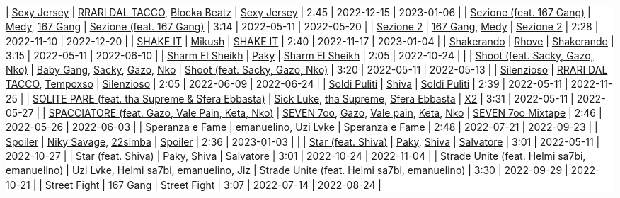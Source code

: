 | [Sexy Jersey](https://open.spotify.com/track/2ITfoGfIJOZ6iyu4C5GFvh) | [RRARI DAL TACCO](https://open.spotify.com/artist/30fnIb0InCgAp2IPY17nqd), [Blocka Beatz](https://open.spotify.com/artist/1AnTVUsrFRQ3HBhpUZHi5p) | [Sexy Jersey](https://open.spotify.com/album/1zY0TsrS9Eqn6g36f2wUoH) | 2:45 | 2022-12-15 | 2023-01-06 |
| [Sezione \(feat\. 167 Gang\)](https://open.spotify.com/track/7zYYyZzKpGgQqN38tvd6ml) | [Medy](https://open.spotify.com/artist/3lbFUmlaNMa9ZVSabLlkhn), [167 Gang](https://open.spotify.com/artist/2m43lP1Wo0IPyxVG4ofE33) | [Sezione \(feat\. 167 Gang\)](https://open.spotify.com/album/3xcKVGl5D7nZvC7MA4uGA9) | 3:14 | 2022-05-11 | 2022-05-20 |
| [Sezione 2](https://open.spotify.com/track/3a2n8wuUcI1VgzHPxUFBg5) | [167 Gang](https://open.spotify.com/artist/2m43lP1Wo0IPyxVG4ofE33), [Medy](https://open.spotify.com/artist/3lbFUmlaNMa9ZVSabLlkhn) | [Sezione 2](https://open.spotify.com/album/6J7AfvT3oq264aG2nYVQm8) | 2:28 | 2022-11-10 | 2022-12-20 |
| [SHAKE IT](https://open.spotify.com/track/0uwLyfh8ig8RXchJDtNJqY) | [Mikush](https://open.spotify.com/artist/3eBlbhY21Q1L6xwbVMCQa1) | [SHAKE IT](https://open.spotify.com/album/1IJ6WQ3Tdk6LEL4ZuSQAfe) | 2:40 | 2022-11-17 | 2023-01-04 |
| [Shakerando](https://open.spotify.com/track/4EC028SvtlC25iHQSG2OIa) | [Rhove](https://open.spotify.com/artist/44DWomjW1oDuxIoBIRpmQ4) | [Shakerando](https://open.spotify.com/album/4ZF92wezwJWluQn4CQcXLJ) | 3:15 | 2022-05-11 | 2022-06-10 |
| [Sharm El Sheikh](https://open.spotify.com/track/1mmYcbjgplZto84xmMFJA3) | [Paky](https://open.spotify.com/artist/1KQJOTeIMbixtnSWY4sYs2) | [Sharm El Sheikh](https://open.spotify.com/album/2nS6UzfcpGjaukHeQOiofW) | 2:05 | 2022-10-24 |  |
| [Shoot \(feat\. Sacky, Gazo, Nko\)](https://open.spotify.com/track/3pD4RJBwle4AmBi4xnI1qS) | [Baby Gang](https://open.spotify.com/artist/3LvwPiJQJ0da0GurKMToV0), [Sacky](https://open.spotify.com/artist/1sybJwRGo9WiiqcZLzzAbS), [Gazo](https://open.spotify.com/artist/5gqmbbfjcikQBzPB5Hv13I), [Nko](https://open.spotify.com/artist/4kTOsBwxhA2Sn4PSs7PqnN) | [Shoot \(feat\. Sacky, Gazo, Nko\)](https://open.spotify.com/album/2ZTzIdgMFCFRYDd2OPc9cW) | 3:20 | 2022-05-11 | 2022-05-13 |
| [Silenzioso](https://open.spotify.com/track/6LwupnM2Cd5bvKcegSXBWF) | [RRARI DAL TACCO](https://open.spotify.com/artist/30fnIb0InCgAp2IPY17nqd), [Tempoxso](https://open.spotify.com/artist/1iVTp6WbD6ajQlBHtGoOUq) | [Silenzioso](https://open.spotify.com/album/0wmn2eLaiFYf2qN57RcWgH) | 2:05 | 2022-06-09 | 2022-06-24 |
| [Soldi Puliti](https://open.spotify.com/track/02OFJLIZuX5l0IKApndnkh) | [Shiva](https://open.spotify.com/artist/2K5nCggbhSZ00YCYP5qkZS) | [Soldi Puliti](https://open.spotify.com/album/0EGdVToK2bi2arUQ1PWtY4) | 2:39 | 2022-05-11 | 2022-11-25 |
| [SOLITE PARE \(feat\. tha Supreme & Sfera Ebbasta\)](https://open.spotify.com/track/3NbehQmQsyuN17EP7dW5mJ) | [Sick Luke](https://open.spotify.com/artist/0hk4xVujcyOr6USD95wcWb), [tha Supreme](https://open.spotify.com/artist/19i93sA0D7yS9dYoVNBqAA), [Sfera Ebbasta](https://open.spotify.com/artist/23TFHmajVfBtlRx5MXqgoz) | [X2](https://open.spotify.com/album/56BOavUTudaNHQWLLb9IVJ) | 3:31 | 2022-05-11 | 2022-05-27 |
| [SPACCIATORE \(feat\. Gazo, Vale Pain, Keta, Nko\)](https://open.spotify.com/track/61CX76RLIHI1RELTfVT0mM) | [SEVEN 7oo](https://open.spotify.com/artist/1Hg2H3Z46P8lXECM8DYSpU), [Gazo](https://open.spotify.com/artist/5gqmbbfjcikQBzPB5Hv13I), [Vale pain](https://open.spotify.com/artist/1ZDu0fOcpCIjDwyl2cvk08), [Keta](https://open.spotify.com/artist/0noBqdN1IGlVyoYkpd6Vrn), [Nko](https://open.spotify.com/artist/4kTOsBwxhA2Sn4PSs7PqnN) | [SEVEN 7oo Mixtape](https://open.spotify.com/album/5oKyvhBZaVBPVWUxIhsLAG) | 2:46 | 2022-05-26 | 2022-06-03 |
| [Speranza e Fame](https://open.spotify.com/track/35ubuxGRmfd6DySV1R63th) | [emanuelino](https://open.spotify.com/artist/3XvGNKkWf5TQoR1xcfm5TU), [Uzi Lvke](https://open.spotify.com/artist/5n73VcgD8TKQvtG7gOSjjv) | [Speranza e Fame](https://open.spotify.com/album/4s42ucGhAufNpCj9bbKrOJ) | 2:48 | 2022-07-21 | 2022-09-23 |
| [Spoiler](https://open.spotify.com/track/34YLExaZOqmhFphwmYRg1t) | [Niky Savage](https://open.spotify.com/artist/4w9mPW732RnZkoqsy3lRsg), [22simba](https://open.spotify.com/artist/4Xsf5hhfIyhTgiVymlPLA7) | [Spoiler](https://open.spotify.com/album/2YcSX52kZUgPPOcTuFx8OZ) | 2:36 | 2023-01-03 |  |
| [Star \(feat\. Shiva\)](https://open.spotify.com/track/4LC3IJxi0FnvPALxJ8k6zw) | [Paky](https://open.spotify.com/artist/1KQJOTeIMbixtnSWY4sYs2), [Shiva](https://open.spotify.com/artist/2K5nCggbhSZ00YCYP5qkZS) | [Salvatore](https://open.spotify.com/album/0RZfejsPZnXDvacWKUe85B) | 3:01 | 2022-05-11 | 2022-10-27 |
| [Star \(feat\. Shiva\)](https://open.spotify.com/track/7mHGPB2hXrQHrNvbMGvYON) | [Paky](https://open.spotify.com/artist/1KQJOTeIMbixtnSWY4sYs2), [Shiva](https://open.spotify.com/artist/2K5nCggbhSZ00YCYP5qkZS) | [Salvatore](https://open.spotify.com/album/5YMLvb4ZjBfVwJMf6dTKRZ) | 3:01 | 2022-10-24 | 2022-11-04 |
| [Strade Unite \(feat\. Helmi sa7bi, emanuelino\)](https://open.spotify.com/track/6PYMcSZlBqCgFOojTLMJgD) | [Uzi Lvke](https://open.spotify.com/artist/5n73VcgD8TKQvtG7gOSjjv), [Helmi sa7bi](https://open.spotify.com/artist/2mvMdmcLoPwfaUHlgwRJlj), [emanuelino](https://open.spotify.com/artist/3XvGNKkWf5TQoR1xcfm5TU), [Jiz](https://open.spotify.com/artist/38CThoTDmXugNnfonW466d) | [Strade Unite \(feat\. Helmi sa7bi, emanuelino\)](https://open.spotify.com/album/4pqW2BaSQ7qOdg8KMSxId3) | 3:30 | 2022-09-29 | 2022-10-21 |
| [Street Fight](https://open.spotify.com/track/0RfsPdWv4vmccAVm17aYvS) | [167 Gang](https://open.spotify.com/artist/2m43lP1Wo0IPyxVG4ofE33) | [Street Fight](https://open.spotify.com/album/7LyS71YF8VLbGIcFZsmGOf) | 3:07 | 2022-07-14 | 2022-08-24 |